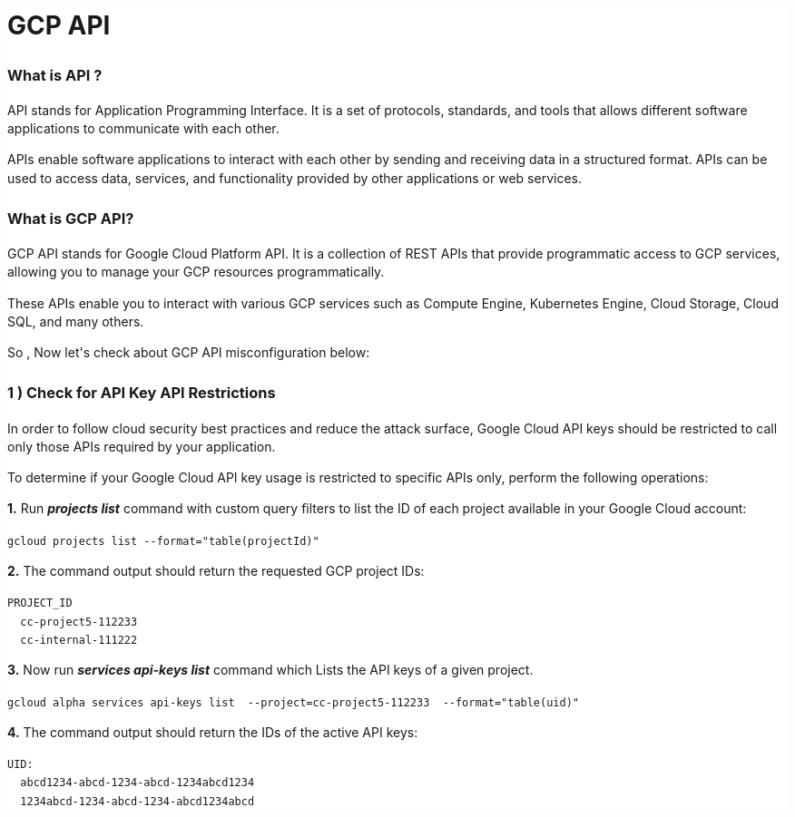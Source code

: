 # **GCP API**

### **What is API ?**

API stands for Application Programming Interface. It is a set of protocols, standards, and tools that allows different software applications to communicate with each other.

APIs enable software applications to interact with each other by sending and receiving data in a structured format. APIs can be used to access data, services, and functionality provided by other applications or web services.

### **What is GCP API?**

GCP API stands for Google Cloud Platform API. It is a collection of REST APIs that provide programmatic access to GCP services, allowing you to manage your GCP resources programmatically.

These APIs enable you to interact with various GCP services such as Compute Engine, Kubernetes Engine, Cloud Storage, Cloud SQL, and many others.

So , Now let's check about GCP API misconfiguration below:

### **1 ) Check for API Key API Restrictions**

In order to follow cloud security best practices and reduce the attack surface, Google Cloud API keys should be restricted to call only those APIs required by your application.

To determine if your Google Cloud API key usage is restricted to specific APIs only, perform the following operations:

**1.** Run _**projects list**_ command  with custom query filters to list the ID of each project available in your Google Cloud account:

```
gcloud projects list --format="table(projectId)"
```

**2.** The command output should return the requested GCP project IDs:

```
PROJECT_ID
  cc-project5-112233
  cc-internal-111222
```

**3.** &#x20;Now run _**services api-keys list**_ command which  Lists the API keys of a given project.

```
gcloud alpha services api-keys list  --project=cc-project5-112233  --format="table(uid)"
```

**4.** The command output should return the IDs of the active API keys:

```
UID:
  abcd1234-abcd-1234-abcd-1234abcd1234
  1234abcd-1234-abcd-1234-abcd1234abcd
```
